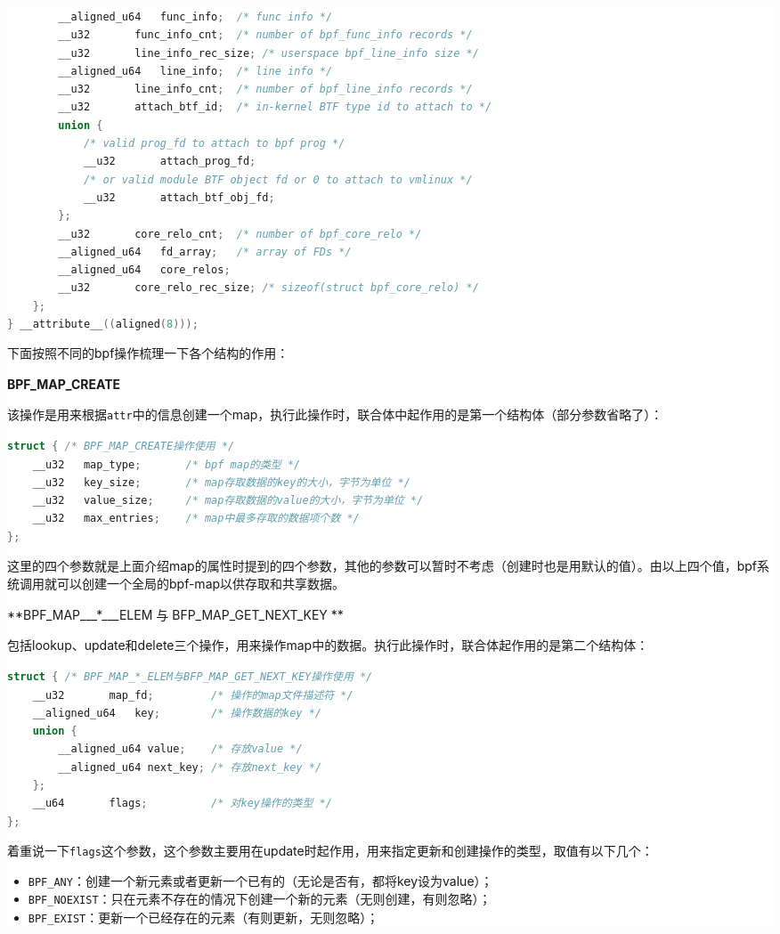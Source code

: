 ```c
		__aligned_u64	func_info;	/* func info */
		__u32		func_info_cnt;	/* number of bpf_func_info records */
		__u32		line_info_rec_size;	/* userspace bpf_line_info size */
		__aligned_u64	line_info;	/* line info */
		__u32		line_info_cnt;	/* number of bpf_line_info records */
		__u32		attach_btf_id;	/* in-kernel BTF type id to attach to */
		union {
			/* valid prog_fd to attach to bpf prog */
			__u32		attach_prog_fd;
			/* or valid module BTF object fd or 0 to attach to vmlinux */
			__u32		attach_btf_obj_fd;
		};
		__u32		core_relo_cnt;	/* number of bpf_core_relo */
		__aligned_u64	fd_array;	/* array of FDs */
		__aligned_u64	core_relos;
		__u32		core_relo_rec_size; /* sizeof(struct bpf_core_relo) */
	};
} __attribute__((aligned(8)));
```

下面按照不同的bpf操作梳理一下各个结构的作用：

**BPF_MAP_CREATE**

该操作是用来根据`attr`中的信息创建一个map，执行此操作时，联合体中起作用的是第一个结构体（部分参数省略了）：

```c
struct { /* BPF_MAP_CREATE操作使用 */
    __u32	map_type;		/* bpf map的类型 */
    __u32	key_size;		/* map存取数据的key的大小，字节为单位 */
    __u32	value_size;		/* map存取数据的value的大小，字节为单位 */
    __u32	max_entries;	/* map中最多存取的数据项个数 */
};
```

这里的四个参数就是上面介绍map的属性时提到的四个参数，其他的参数可以暂时不考虑（创建时也是用默认的值）。由以上四个值，bpf系统调用就可以创建一个全局的bpf-map以供存取和共享数据。

**BPF_MAP___*___ELEM 与 BFP_MAP_GET_NEXT_KEY **

包括lookup、update和delete三个操作，用来操作map中的数据。执行此操作时，联合体起作用的是第二个结构体：

```c
struct { /* BPF_MAP_*_ELEM与BFP_MAP_GET_NEXT_KEY操作使用 */
    __u32		map_fd;			/* 操作的map文件描述符 */
    __aligned_u64	key;		/* 操作数据的key */
    union {
        __aligned_u64 value;	/* 存放value */
        __aligned_u64 next_key;	/* 存放next_key */
    };
    __u64		flags;			/* 对key操作的类型 */
};
```

着重说一下`flags`这个参数，这个参数主要用在update时起作用，用来指定更新和创建操作的类型，取值有以下几个：

- `BPF_ANY`：创建一个新元素或者更新一个已有的（无论是否有，都将key设为value）；
- `BPF_NOEXIST`：只在元素不存在的情况下创建一个新的元素（无则创建，有则忽略）；
- `BPF_EXIST`：更新一个已经存在的元素（有则更新，无则忽略）；
